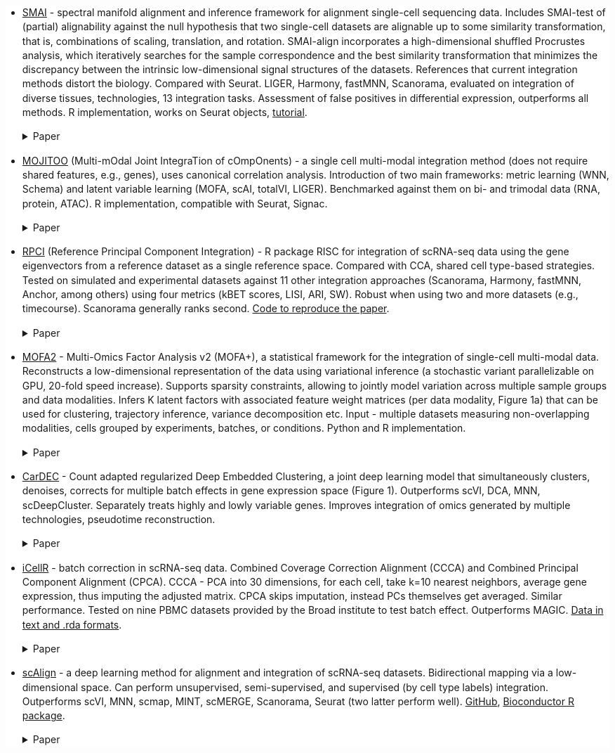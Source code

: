 - [SMAI](https://github.com/rongstat/SMAI) - spectral manifold alignment and inference framework for alignment single-cell sequencing data. Includes SMAI-test of (partial) alignability against the null hypothesis that two single-cell datasets are alignable up to some similarity transformation, that is, combinations of scaling, translation, and rotation. SMAI-align incorporates a high-dimensional shuffled Procrustes analysis, which iteratively searches for the sample correspondence and the best similarity transformation that minimizes the discrepancy between the intrinsic low-dimensional signal structures of the datasets. References that current integration methods distort the biology. Compared with Seurat. LIGER, Harmony, fastMNN, Scanorama, evaluated on integration of diverse tissues, technologies, 13 integration tasks. Assessment of false positives in differential expression, outperforms all methods. R implementation, works on Seurat objects, [tutorial](https://rongstat.github.io/SMAI_guide.io/SMAI-tutorial.html). <details><summary>Paper</summary></details>

- [MOJITOO](https://github.com/CostaLab/MOJITOO) (Multi-mOdal Joint IntegraTion of cOmpOnents) - a single cell multi-modal integration method (does not require shared features, e.g., genes), uses canonical correlation analysis. Introduction of two main frameworks: metric learning (WNN, Schema) and latent variable learning (MOFA, scAI, totalVI, LIGER). Benchmarked against them on bi- and trimodal data (RNA, protein, ATAC). R implementation, compatible with Seurat, Signac. <details><summary>Paper</summary></details>

- [RPCI](https://github.com/bioinfoDZ/RISC) (Reference Principal Component Integration) - R package RISC for integration of scRNA-seq data using the gene eigenvectors from a reference dataset as a single reference space. Compared with CCA, shared cell type-based strategies. Tested on simulated and experimental datasets against 11 other integration approaches (Scanorama, Harmony, fastMNN, Anchor, among others) using four metrics (kBET scores, LISI, ARI, SW). Robust when using two and more datasets (e.g., timecourse). Scanorama generally ranks second. [Code to reproduce the paper](https://codeocean.com/capsule/9098032/tree/v1). <details><summary>Paper</summary></details>

- [MOFA2](https://github.com/bioFAM/MOFA2) - Multi-Omics Factor Analysis v2 (MOFA+), a statistical framework for the integration of single-cell multi-modal data. Reconstructs a low-dimensional representation of the data using variational inference (a stochastic variant parallelizable on GPU, 20-fold speed increase). Supports sparsity constraints, allowing to jointly model variation across multiple sample groups and data modalities. Infers K latent factors with associated feature weight matrices (per data modality, Figure 1a) that can be used for clustering, trajectory inference, variance decomposition etc. Input - multiple datasets measuring non-overlapping modalities, cells grouped by experiments, batches, or conditions. Python and R implementation. <details><summary>Paper</summary></details>

- [CarDEC](https://github.com/jlakkis/CarDEC) - Count adapted regularized Deep Embedded Clustering, a joint deep learning model that simultaneously clusters, denoises, corrects for multiple batch effects in gene expression space (Figure 1). Outperforms scVI, DCA, MNN, scDeepCluster. Separately treats highly and lowly variable genes. Improves integration of omics generated by multiple technologies, pseudotime reconstruction. <details><summary>Paper</summary></details>

- [iCellR](https://cran.r-project.org/web/packages/iCellR/index.html) - batch correction in scRNA-seq data. Combined Coverage Correction Alignment (CCCA) and Combined Principal Component Alignment (CPCA). CCCA - PCA into 30 dimensions, for each cell, take k=10 nearest neighbors, average gene expression, thus imputing the adjusted matrix. CPCA skips imputation, instead PCs themselves get averaged. Similar performance. Tested on nine PBMC datasets provided by the Broad institute to test batch effect. Outperforms MAGIC. [Data in text and .rda formats](https://genome.med.nyu.edu/results/external/iCellR/data/). <details><summary>Paper</summary></details>

- [scAlign](https://bioconductor.org/packages/scAlign/) - a deep learning method for alignment and integration of scRNA-seq datasets. Bidirectional mapping via a low-dimensional space. Can perform unsupervised, semi-supervised, and supervised (by cell type labels) integration. Outperforms scVI, MNN, scmap, MINT, scMERGE, Scanorama, Seurat (two latter perform well). [GitHub](https://github.com/quon-titative-biology/scAlign), [Bioconductor R package](https://bioconductor.org/packages/scAlign/). <details><summary>Paper</summary></details>

